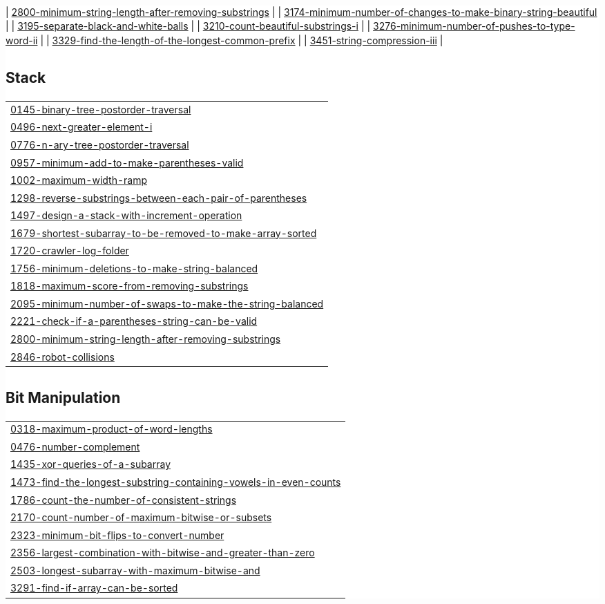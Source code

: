 | [2800-minimum-string-length-after-removing-substrings](https://github.com/Kalyan190/LeetCode/tree/master/2800-minimum-string-length-after-removing-substrings) |
| [3174-minimum-number-of-changes-to-make-binary-string-beautiful](https://github.com/Kalyan190/LeetCode/tree/master/3174-minimum-number-of-changes-to-make-binary-string-beautiful) |
| [3195-separate-black-and-white-balls](https://github.com/Kalyan190/LeetCode/tree/master/3195-separate-black-and-white-balls) |
| [3210-count-beautiful-substrings-i](https://github.com/Kalyan190/LeetCode/tree/master/3210-count-beautiful-substrings-i) |
| [3276-minimum-number-of-pushes-to-type-word-ii](https://github.com/Kalyan190/LeetCode/tree/master/3276-minimum-number-of-pushes-to-type-word-ii) |
| [3329-find-the-length-of-the-longest-common-prefix](https://github.com/Kalyan190/LeetCode/tree/master/3329-find-the-length-of-the-longest-common-prefix) |
| [3451-string-compression-iii](https://github.com/Kalyan190/LeetCode/tree/master/3451-string-compression-iii) |
## Stack
|  |
| ------- |
| [0145-binary-tree-postorder-traversal](https://github.com/Kalyan190/LeetCode/tree/master/0145-binary-tree-postorder-traversal) |
| [0496-next-greater-element-i](https://github.com/Kalyan190/LeetCode/tree/master/0496-next-greater-element-i) |
| [0776-n-ary-tree-postorder-traversal](https://github.com/Kalyan190/LeetCode/tree/master/0776-n-ary-tree-postorder-traversal) |
| [0957-minimum-add-to-make-parentheses-valid](https://github.com/Kalyan190/LeetCode/tree/master/0957-minimum-add-to-make-parentheses-valid) |
| [1002-maximum-width-ramp](https://github.com/Kalyan190/LeetCode/tree/master/1002-maximum-width-ramp) |
| [1298-reverse-substrings-between-each-pair-of-parentheses](https://github.com/Kalyan190/LeetCode/tree/master/1298-reverse-substrings-between-each-pair-of-parentheses) |
| [1497-design-a-stack-with-increment-operation](https://github.com/Kalyan190/LeetCode/tree/master/1497-design-a-stack-with-increment-operation) |
| [1679-shortest-subarray-to-be-removed-to-make-array-sorted](https://github.com/Kalyan190/LeetCode/tree/master/1679-shortest-subarray-to-be-removed-to-make-array-sorted) |
| [1720-crawler-log-folder](https://github.com/Kalyan190/LeetCode/tree/master/1720-crawler-log-folder) |
| [1756-minimum-deletions-to-make-string-balanced](https://github.com/Kalyan190/LeetCode/tree/master/1756-minimum-deletions-to-make-string-balanced) |
| [1818-maximum-score-from-removing-substrings](https://github.com/Kalyan190/LeetCode/tree/master/1818-maximum-score-from-removing-substrings) |
| [2095-minimum-number-of-swaps-to-make-the-string-balanced](https://github.com/Kalyan190/LeetCode/tree/master/2095-minimum-number-of-swaps-to-make-the-string-balanced) |
| [2221-check-if-a-parentheses-string-can-be-valid](https://github.com/Kalyan190/LeetCode/tree/master/2221-check-if-a-parentheses-string-can-be-valid) |
| [2800-minimum-string-length-after-removing-substrings](https://github.com/Kalyan190/LeetCode/tree/master/2800-minimum-string-length-after-removing-substrings) |
| [2846-robot-collisions](https://github.com/Kalyan190/LeetCode/tree/master/2846-robot-collisions) |
## Bit Manipulation
|  |
| ------- |
| [0318-maximum-product-of-word-lengths](https://github.com/Kalyan190/LeetCode/tree/master/0318-maximum-product-of-word-lengths) |
| [0476-number-complement](https://github.com/Kalyan190/LeetCode/tree/master/0476-number-complement) |
| [1435-xor-queries-of-a-subarray](https://github.com/Kalyan190/LeetCode/tree/master/1435-xor-queries-of-a-subarray) |
| [1473-find-the-longest-substring-containing-vowels-in-even-counts](https://github.com/Kalyan190/LeetCode/tree/master/1473-find-the-longest-substring-containing-vowels-in-even-counts) |
| [1786-count-the-number-of-consistent-strings](https://github.com/Kalyan190/LeetCode/tree/master/1786-count-the-number-of-consistent-strings) |
| [2170-count-number-of-maximum-bitwise-or-subsets](https://github.com/Kalyan190/LeetCode/tree/master/2170-count-number-of-maximum-bitwise-or-subsets) |
| [2323-minimum-bit-flips-to-convert-number](https://github.com/Kalyan190/LeetCode/tree/master/2323-minimum-bit-flips-to-convert-number) |
| [2356-largest-combination-with-bitwise-and-greater-than-zero](https://github.com/Kalyan190/LeetCode/tree/master/2356-largest-combination-with-bitwise-and-greater-than-zero) |
| [2503-longest-subarray-with-maximum-bitwise-and](https://github.com/Kalyan190/LeetCode/tree/master/2503-longest-subarray-with-maximum-bitwise-and) |
| [3291-find-if-array-can-be-sorted](https://github.com/Kalyan190/LeetCode/tree/master/3291-find-if-array-can-be-sorted) |